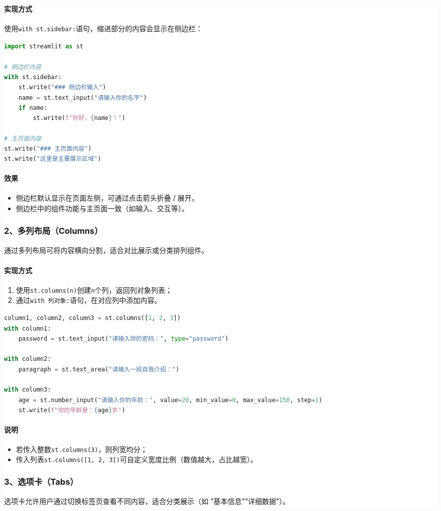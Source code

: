 #### 实现方式

使用`with st.sidebar:`语句，缩进部分的内容会显示在侧边栏：

~~~python
import streamlit as st

# 侧边栏内容
with st.sidebar:
    st.write("### 侧边栏输入")
    name = st.text_input("请输入你的名字")
    if name:
        st.write(f"你好，{name}！")

# 主页面内容
st.write("### 主页面内容")
st.write("这里是主要展示区域")
~~~

#### 效果

- 侧边栏默认显示在页面左侧，可通过点击箭头折叠 / 展开。
- 侧边栏中的组件功能与主页面一致（如输入、交互等）。

### 2、多列布局（Columns）

通过多列布局可将内容横向分割，适合对比展示或分类排列组件。

#### 实现方式

1. 使用`st.columns(n)`创建`n`个列，返回列对象列表；
2. 通过`with 列对象:`语句，在对应列中添加内容。

~~~python
column1, column2, column3 = st.columns([1, 2, 3])
with column1:
    password = st.text_input("请输入你的密码：", type="password")

with column2:
    paragraph = st.text_area("请输入一段自我介绍：")

with column3:
    age = st.number_input("请输入你的年龄：", value=20, min_value=0, max_value=150, step=1)
    st.write(f"你的年龄是：{age}岁")
~~~

#### 说明

- 若传入整数`st.columns(3)`，则列宽均分；
- 传入列表`st.columns([1, 2, 3])`可自定义宽度比例（数值越大，占比越宽）。

### 3、选项卡（Tabs）

选项卡允许用户通过切换标签页查看不同内容，适合分类展示（如 “基本信息”“详细数据”）。
